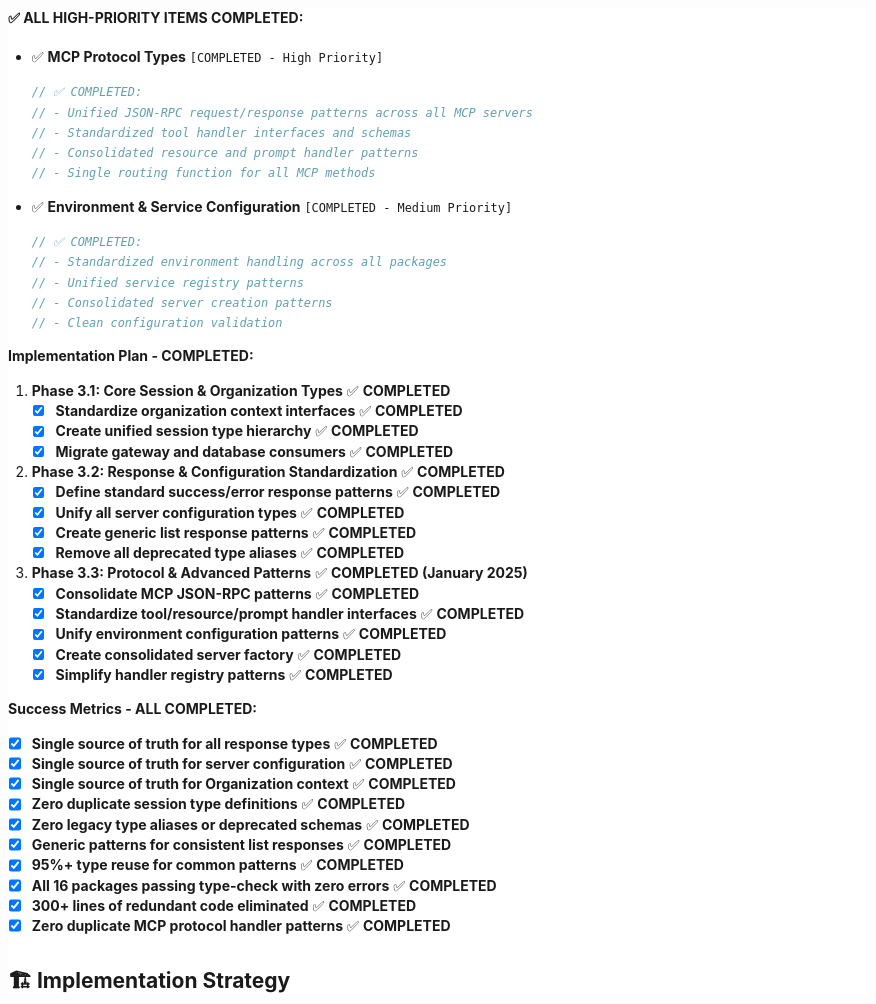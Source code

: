 #### **✅ ALL HIGH-PRIORITY ITEMS COMPLETED:**

- ✅ **MCP Protocol Types** `[COMPLETED - High Priority]`

  ```typescript
  // ✅ COMPLETED:
  // - Unified JSON-RPC request/response patterns across all MCP servers
  // - Standardized tool handler interfaces and schemas
  // - Consolidated resource and prompt handler patterns
  // - Single routing function for all MCP methods
  ```

- ✅ **Environment & Service Configuration** `[COMPLETED - Medium Priority]`
  ```typescript
  // ✅ COMPLETED:
  // - Standardized environment handling across all packages
  // - Unified service registry patterns
  // - Consolidated server creation patterns
  // - Clean configuration validation
  ```

**Implementation Plan - COMPLETED:**

1. **Phase 3.1: Core Session & Organization Types** ✅ **COMPLETED**
   - [x] **Standardize organization context interfaces** ✅ **COMPLETED**
   - [x] **Create unified session type hierarchy** ✅ **COMPLETED**
   - [x] **Migrate gateway and database consumers** ✅ **COMPLETED**

2. **Phase 3.2: Response & Configuration Standardization** ✅ **COMPLETED**
   - [x] **Define standard success/error response patterns** ✅ **COMPLETED**
   - [x] **Unify all server configuration types** ✅ **COMPLETED**
   - [x] **Create generic list response patterns** ✅ **COMPLETED**
   - [x] **Remove all deprecated type aliases** ✅ **COMPLETED**

3. **Phase 3.3: Protocol & Advanced Patterns** ✅ **COMPLETED (January 2025)**
   - [x] **Consolidate MCP JSON-RPC patterns** ✅ **COMPLETED**
   - [x] **Standardize tool/resource/prompt handler interfaces** ✅ **COMPLETED**
   - [x] **Unify environment configuration patterns** ✅ **COMPLETED**
   - [x] **Create consolidated server factory** ✅ **COMPLETED**
   - [x] **Simplify handler registry patterns** ✅ **COMPLETED**

**Success Metrics - ALL COMPLETED:**

- [x] **Single source of truth for all response types** ✅ **COMPLETED**
- [x] **Single source of truth for server configuration** ✅ **COMPLETED**
- [x] **Single source of truth for Organization context** ✅ **COMPLETED**
- [x] **Zero duplicate session type definitions** ✅ **COMPLETED**
- [x] **Zero legacy type aliases or deprecated schemas** ✅ **COMPLETED**
- [x] **Generic patterns for consistent list responses** ✅ **COMPLETED**
- [x] **95%+ type reuse for common patterns** ✅ **COMPLETED**
- [x] **All 16 packages passing type-check with zero errors** ✅ **COMPLETED**
- [x] **300+ lines of redundant code eliminated** ✅ **COMPLETED**
- [x] **Zero duplicate MCP protocol handler patterns** ✅ **COMPLETED**

## 🏗️ **Implementation Strategy**
